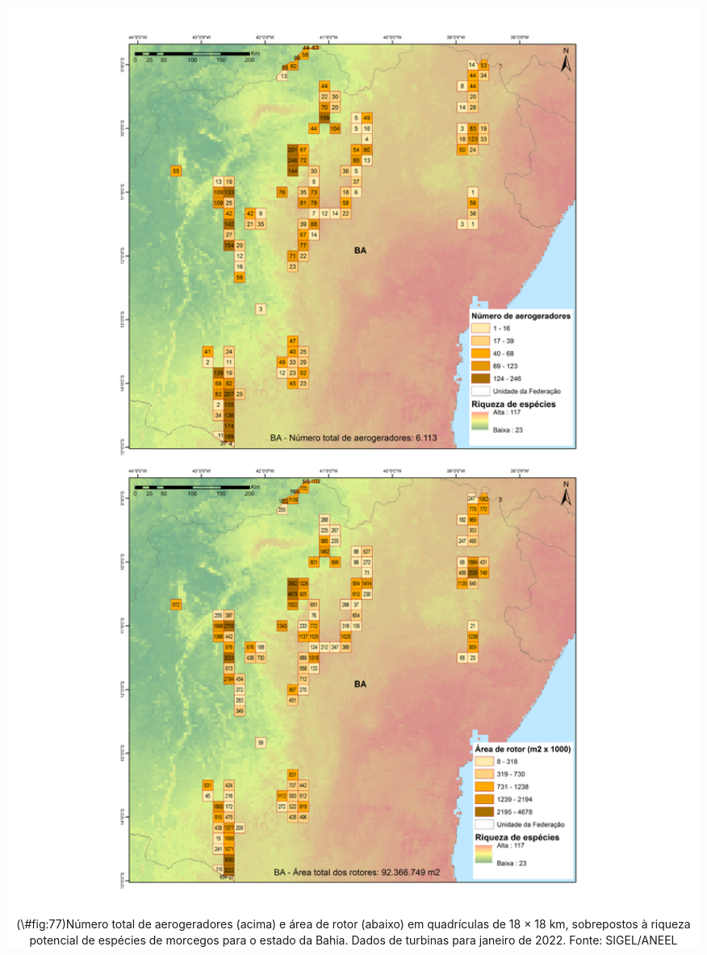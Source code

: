 
<br>

<div class="figure" style="text-align: center">
<img src="imagens/cap09/Figura_9.12.png" alt="Número total de aerogeradores (acima) e área de rotor (abaixo) em quadrículas de 18 × 18 km, sobrepostos à riqueza potencial de espécies de morcegos para o estado da Bahia. Dados de turbinas para janeiro de 2022. Fonte: SIGEL/ANEEL" width="70%" />
<p class="caption">(\#fig:77)Número total de aerogeradores (acima) e área de rotor (abaixo) em quadrículas de 18 × 18 km, sobrepostos à riqueza potencial de espécies de morcegos para o estado da Bahia. Dados de turbinas para janeiro de 2022. Fonte: SIGEL/ANEEL</p>
</div>
